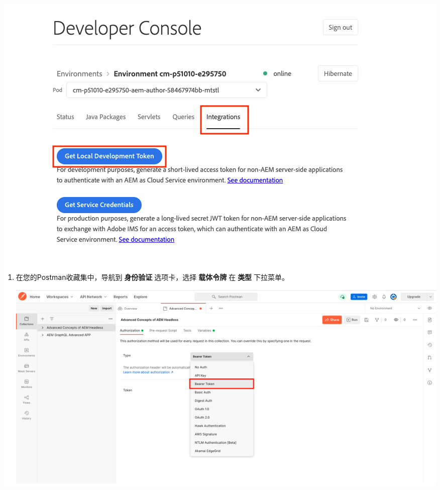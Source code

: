    ![获取开发令牌](assets/graphql-persisted-queries/get-development-token.png)

1. 在您的Postman收藏集中，导航到 **身份验证** 选项卡，选择 **载体令牌** 在 **类型** 下拉菜单。

   ![在Postman中配置身份验证](assets/graphql-persisted-queries/postman-authentication.png)
